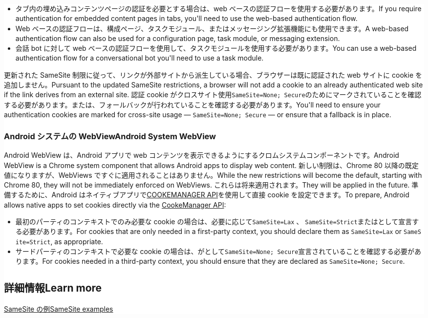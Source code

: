 * <span data-ttu-id="9dc71-176">タブ内の埋め込みコンテンツページの認証を必要とする場合は、web ベースの認証フローを使用する必要があります。</span><span class="sxs-lookup"><span data-stu-id="9dc71-176">If you require authentication for embedded content pages in tabs, you'll need to use the web-based authentication flow.</span></span>
* <span data-ttu-id="9dc71-177">Web ベースの認証フローは、構成ページ、タスクモジュール、またはメッセージング拡張機能にも使用できます。</span><span class="sxs-lookup"><span data-stu-id="9dc71-177">A web-based authentication flow can also be used for a configuration page, task module, or messaging extension.</span></span>
* <span data-ttu-id="9dc71-178">会話 bot に対して web ベースの認証フローを使用して、タスクモジュールを使用する必要があります。</span><span class="sxs-lookup"><span data-stu-id="9dc71-178">You can use  a web-based authentication flow for a conversational bot you'll need to use a task module.</span></span>

<span data-ttu-id="9dc71-179">更新された SameSite 制限に従って、リンクが外部サイトから派生している場合、ブラウザーは既に認証された web サイトに cookie を追加しません。</span><span class="sxs-lookup"><span data-stu-id="9dc71-179">Pursuant to the updated SameSite restrictions, a browser will not add a cookie to an already authenticated web site if the link derives from an external site.</span></span> <span data-ttu-id="9dc71-180">認証 cookie がクロスサイト使用`SameSite=None; Secure`のためにマークされていることを確認する必要があります。または、フォールバックが行われていることを確認する必要があります。</span><span class="sxs-lookup"><span data-stu-id="9dc71-180">You'll need to ensure your authentication cookies are marked for cross-site usage — `SameSite=None; Secure` — or ensure that a fallback is in place.</span></span>

### <a name="android-system-webview"></a><span data-ttu-id="9dc71-181">Android システムの WebView</span><span class="sxs-lookup"><span data-stu-id="9dc71-181">Android System WebView</span></span>

<span data-ttu-id="9dc71-182">Android WebView は、Android アプリで web コンテンツを表示できるようにするクロムシステムコンポーネントです。</span><span class="sxs-lookup"><span data-stu-id="9dc71-182">Android WebView is a Chrome system component that allows Android apps to display web content.</span></span> <span data-ttu-id="9dc71-183">新しい制限は、Chrome 80 以降の既定値になりますが、WebViews ですぐに適用されることはありません。</span><span class="sxs-lookup"><span data-stu-id="9dc71-183">While the new restrictions will become the default, starting with Chrome 80, they will not be immediately enforced on WebViews.</span></span> <span data-ttu-id="9dc71-184">これらは将来適用されます。</span><span class="sxs-lookup"><span data-stu-id="9dc71-184">They will be applied in the future.</span></span> <span data-ttu-id="9dc71-185">準備するために、Android はネイティブアプリで[COOKEMANAGER API](https://developer.android.com/reference/android/webkit/CookieManager)を使用して直接 cookie を設定できます。</span><span class="sxs-lookup"><span data-stu-id="9dc71-185">To prepare, Android allows native apps to set cookies directly via the [CookeManager API](https://developer.android.com/reference/android/webkit/CookieManager):</span></span>

* <span data-ttu-id="9dc71-186">最初のパーティのコンテキストでのみ必要な cookie の場合は、必要に応じて`SameSite=Lax` 、 `SameSite=Strict`またはとして宣言する必要があります。</span><span class="sxs-lookup"><span data-stu-id="9dc71-186">For cookies that are only needed in a first-party context, you should declare them as `SameSite=Lax` or `SameSite=Strict`, as appropriate.</span></span>
* <span data-ttu-id="9dc71-187">サードパーティのコンテキストで必要な cookie の場合は、がとして`SameSite=None; Secure`宣言されていることを確認する必要があります。</span><span class="sxs-lookup"><span data-stu-id="9dc71-187">For cookies needed in a third-party context, you should ensure that they are declared as `SameSite=None; Secure`.</span></span>

## <a name="learn-more"></a><span data-ttu-id="9dc71-188">詳細情報</span><span class="sxs-lookup"><span data-stu-id="9dc71-188">Learn more</span></span>

[<span data-ttu-id="9dc71-189">SameSite の例</span><span class="sxs-lookup"><span data-stu-id="9dc71-189">SameSite examples</span></span>](https://github.com/GoogleChromeLabs/samesite-examples)
